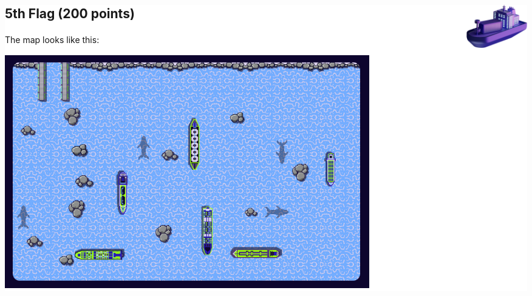 <img align="right" src="./img/nice_ship_damn.png" width="100">

## **5th Flag (200 points)** 

The map looks like this:

<img src="./img/map5.png" width="600"> <br/>
